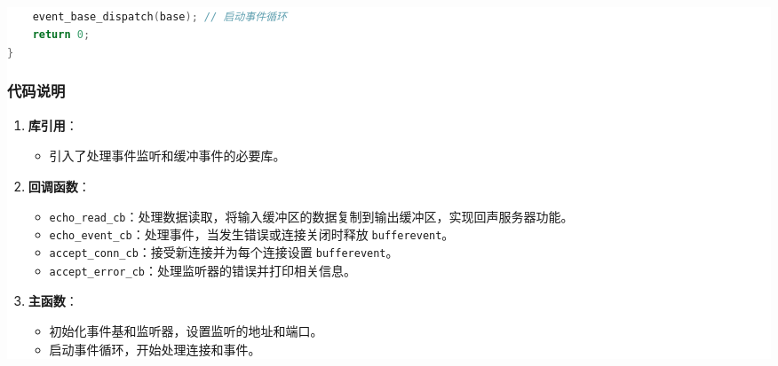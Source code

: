 ```c
    event_base_dispatch(base); // 启动事件循环
    return 0;
}
```

### 代码说明

1. **库引用**：
   - 引入了处理事件监听和缓冲事件的必要库。
   
2. **回调函数**：
   - `echo_read_cb`：处理数据读取，将输入缓冲区的数据复制到输出缓冲区，实现回声服务器功能。
   - `echo_event_cb`：处理事件，当发生错误或连接关闭时释放 `bufferevent`。
   - `accept_conn_cb`：接受新连接并为每个连接设置 `bufferevent`。
   - `accept_error_cb`：处理监听器的错误并打印相关信息。

3. **主函数**：
   - 初始化事件基和监听器，设置监听的地址和端口。
   - 启动事件循环，开始处理连接和事件。
